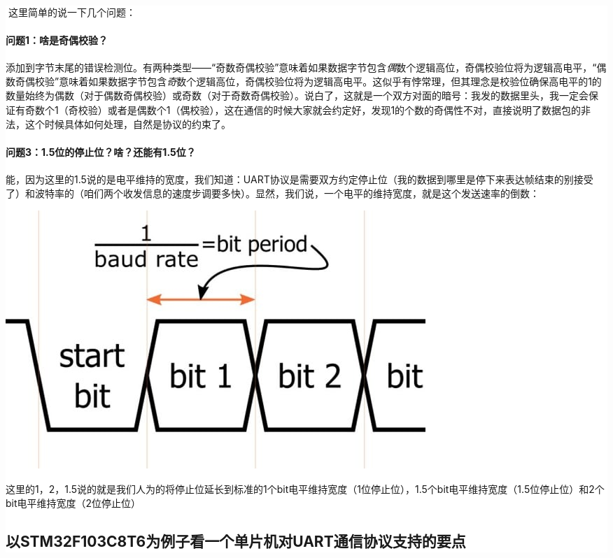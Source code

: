 ​	这里简单的说一下几个问题：

#### 问题1：啥是奇偶校验？

​	添加到字节末尾的错误检测位。有两种类型——“奇数奇偶校验”意味着如果数据字节包含*偶*数个逻辑高位，奇偶校验位将为逻辑高电平，“偶数奇偶校验”意味着如果数据字节包含*奇*数个逻辑高位，奇偶校验位将为逻辑高电平。这似乎有悖常理，但其理念是校验位确保高电平的1的数量始终为偶数（对于偶数奇偶校验）或奇数（对于奇数奇偶校验）。说白了，这就是一个双方对面的暗号：我发的数据里头，我一定会保证有奇数个1（奇校验）或者是偶数个1（偶校验），这在通信的时候大家就会约定好，发现1的个数的奇偶性不对，直接说明了数据包的非法，这个时候具体如何处理，自然是协议的约束了。

#### 问题3：1.5位的停止位？啥？还能有1.5位？

​	能，因为这里的1.5说的是电平维持的宽度，我们知道：UART协议是需要双方约定停止位（我的数据到哪里是停下来表达帧结束的别接受了）和波特率的（咱们两个收发信息的速度步调要多快）。显然，我们说，一个电平的维持宽度，就是这个发送速率的倒数：

![UART Equation Diagram](./嵌入式通信协议学习——UART篇（1）/BBUART_diagram3_2.jpeg)

​	这里的1，2，1.5说的就是我们人为的将停止位延长到标准的1个bit电平维持宽度（1位停止位），1.5个bit电平维持宽度（1.5位停止位）和2个bit电平维持宽度（2位停止位）

## 以STM32F103C8T6为例子看一个单片机对UART通信协议支持的要点
